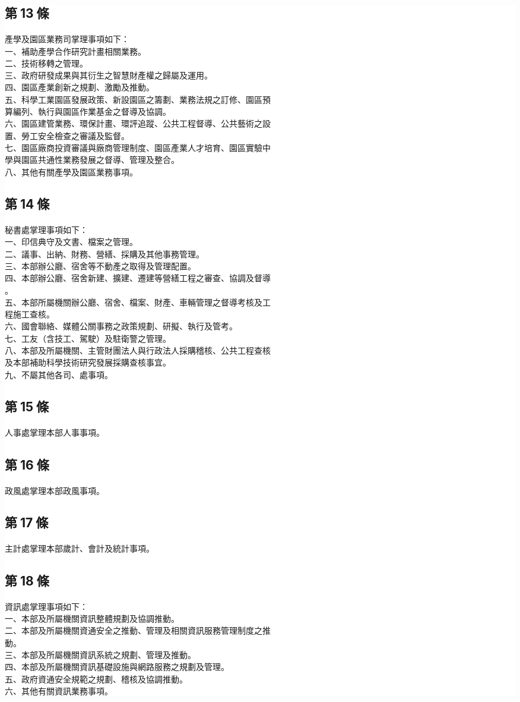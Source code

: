 第 13 條
--------
產學及園區業務司掌理事項如下：  
一、補助產學合作研究計畫相關業務。  
二、技術移轉之管理。  
三、政府研發成果與其衍生之智慧財產權之歸屬及運用。  
四、園區產業創新之規劃、激勵及推動。  
五、科學工業園區發展政策、新設園區之籌劃、業務法規之訂修、園區預  
    算編列、執行與園區作業基金之督導及協調。  
六、園區建管業務、環保計畫、環評追蹤、公共工程督導、公共藝術之設  
    置、勞工安全檢查之審議及監督。  
七、園區廠商投資審議與廠商管理制度、園區產業人才培育、園區實驗中  
    學與園區共通性業務發展之督導、管理及整合。  
八、其他有關產學及園區業務事項。

第 14 條
--------
秘書處掌理事項如下：  
一、印信典守及文書、檔案之管理。  
二、議事、出納、財務、營繕、採購及其他事務管理。  
三、本部辦公廳、宿舍等不動產之取得及管理配置。  
四、本部辦公廳、宿舍新建、擴建、遷建等營繕工程之審查、協調及督導  
    。  
五、本部所屬機關辦公廳、宿舍、檔案、財產、車輛管理之督導考核及工  
    程施工查核。  
六、國會聯絡、媒體公關事務之政策規劃、研擬、執行及管考。  
七、工友（含技工、駕駛）及駐衛警之管理。  
八、本部及所屬機關、主管財團法人與行政法人採購稽核、公共工程查核  
    及本部補助科學技術研究發展採購查核事宜。  
九、不屬其他各司、處事項。

第 15 條
--------
人事處掌理本部人事事項。

第 16 條
--------
政風處掌理本部政風事項。

第 17 條
--------
主計處掌理本部歲計、會計及統計事項。

第 18 條
--------
資訊處掌理事項如下：  
一、本部及所屬機關資訊整體規劃及協調推動。  
二、本部及所屬機關資通安全之推動、管理及相關資訊服務管理制度之推  
    動。  
三、本部及所屬機關資訊系統之規劃、管理及推動。  
四、本部及所屬機關資訊基礎設施與網路服務之規劃及管理。  
五、政府資通安全規範之規劃、稽核及協調推動。  
六、其他有關資訊業務事項。
